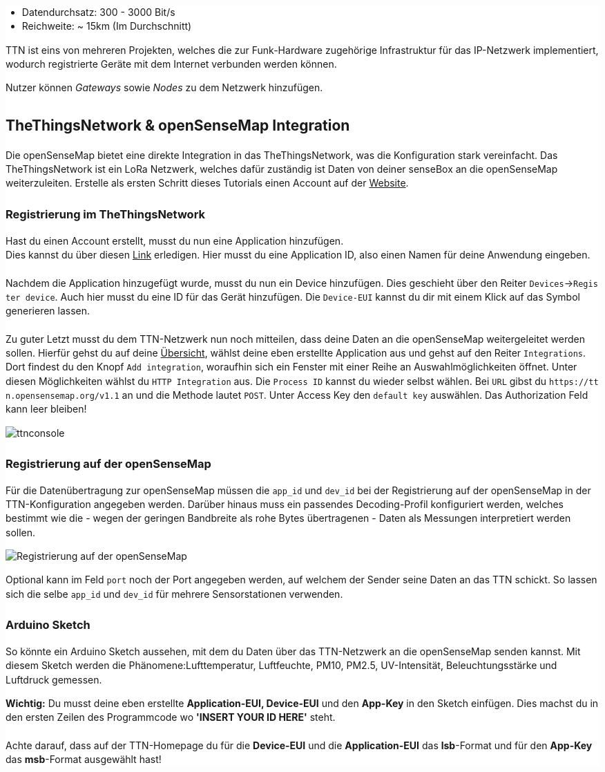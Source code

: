 - Datendurchsatz: 300 - 3000 Bit/s
- Reichweite:     ~ 15km (Im Durchschnitt) 

TTN ist eins von mehreren Projekten, welches die zur Funk-Hardware zugehörige
Infrastruktur für das IP-Netzwerk implementiert, wodurch registrierte Geräte
mit dem Internet verbunden werden können.

Nutzer können *Gateways* sowie *Nodes* zu dem Netzwerk hinzufügen.


## TheThingsNetwork & openSenseMap Integration
Die openSenseMap bietet eine direkte Integration in das TheThingsNetwork, was die
Konfiguration stark vereinfacht. Das TheThingsNetwork ist ein LoRa Netzwerk, welches dafür zuständig ist Daten von deiner senseBox an die openSenseMap weiterzuleiten. Erstelle als ersten Schritt dieses Tutorials einen Account auf der [Website](https://www.thethingsnetwork.org).

### Registrierung im TheThingsNetwork
Hast du einen Account erstellt, musst du nun eine Application hinzufügen.<br>Dies kannst du über diesen [Link](https://console.thethingsnetwork.org/applications) erledigen. Hier musst du eine Application ID, also einen Namen für deine Anwendung eingeben.<br><br>Nachdem die Application hinzugefügt wurde, musst du nun ein Device hinzufügen. Dies geschieht über den Reiter `Devices`->`Register device`. Auch hier musst du eine ID für das Gerät hinzufügen. Die `Device-EUI` kannst du dir mit einem Klick auf das Symbol generieren lassen.<br><br>Zu guter Letzt musst du dem TTN-Netzwerk nun noch mitteilen, dass deine Daten an die openSenseMap weitergeleitet werden sollen. Hierfür gehst du auf deine [Übersicht](https://console.thethingsnetwork.org/applications), wählst deine eben erstellte Application aus und gehst auf den Reiter `Integrations`. Dort findest du den Knopf `Add integration`, woraufhin sich ein Fenster mit einer Reihe an Auswahlmöglichkeiten öffnet. Unter diesen Möglichkeiten wählst du `HTTP Integration` aus. Die `Process ID` kannst du wieder selbst wählen. Bei `URL` gibst du `https://ttn.opensensemap.org/v1.1` an und die Methode lautet `POST`. Unter Access Key den `default key` auswählen. Das Authorization Feld kann leer bleiben!

<img src="https://raw.githubusercontent.com/sensebox/resources/master/images/osem_ttnconsole.png" alt="ttnconsole" center width="767" />

### Registrierung auf der openSenseMap
Für die Datenübertragung zur openSenseMap müssen die `app_id` und `dev_id` bei
der Registrierung auf der openSenseMap in der TTN-Konfiguration angegeben
werden. Darüber hinaus muss ein passendes Decoding-Profil konfiguriert werden,
welches bestimmt wie die - wegen der geringen Bandbreite als rohe Bytes 
übertragenen - Daten als Messungen interpretiert werden sollen.

<img src="https://raw.githubusercontent.com/sensebox/resources/master/images/osem_register_ttn.png"  alt="Registrierung auf der openSenseMap" center width="767"/>

Optional kann im Feld `port` noch der Port angegeben werden, auf welchem
der Sender seine Daten an das TTN schickt. So lassen sich die selbe `app_id`
und `dev_id` für mehrere Sensorstationen verwenden.

### Arduino Sketch 
So könnte ein Arduino Sketch aussehen, mit dem du Daten über das TTN-Netzwerk an die openSenseMap senden kannst. Mit diesem Sketch werden die Phänomene:Lufttemperatur, Luftfeuchte, PM10, PM2.5, UV-Intensität, Beleuchtungsstärke und Luftdruck gemessen.

<div class="box_warning">
     <i class="fa fa-exclamation-circle fa-fw" aria-hidden="true" style="color: #f0ad4e"></i>
    <b>Wichtig:</b> Du musst deine eben erstellte <b>Application-EUI, Device-EUI</b> und den <b>App-Key</b> in den Sketch einfügen. Dies machst du in den ersten Zeilen des Programmcode wo <b>'INSERT YOUR ID HERE'</b> steht. <br><br> Achte darauf, dass auf der TTN-Homepage du für die <b>Device-EUI</b> und die <b>Application-EUI</b> das <b>lsb</b>-Format und für den <b>App-Key</b> das <b>msb</b>-Format ausgewählt hast!
</div>
